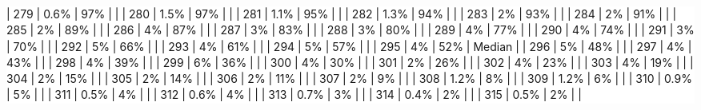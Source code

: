 | 279 | 0.6% | 97% |  |
| 280 | 1.5% | 97% |  |
| 281 | 1.1% | 95% |  |
| 282 | 1.3% | 94% |  |
| 283 | 2% | 93% |  |
| 284 | 2% | 91% |  |
| 285 | 2% | 89% |  |
| 286 | 4% | 87% |  |
| 287 | 3% | 83% |  |
| 288 | 3% | 80% |  |
| 289 | 4% | 77% |  |
| 290 | 4% | 74% |  |
| 291 | 3% | 70% |  |
| 292 | 5% | 66% |  |
| 293 | 4% | 61% |  |
| 294 | 5% | 57% |  |
| 295 | 4% | 52% | Median |
| 296 | 5% | 48% |  |
| 297 | 4% | 43% |  |
| 298 | 4% | 39% |  |
| 299 | 6% | 36% |  |
| 300 | 4% | 30% |  |
| 301 | 2% | 26% |  |
| 302 | 4% | 23% |  |
| 303 | 4% | 19% |  |
| 304 | 2% | 15% |  |
| 305 | 2% | 14% |  |
| 306 | 2% | 11% |  |
| 307 | 2% | 9% |  |
| 308 | 1.2% | 8% |  |
| 309 | 1.2% | 6% |  |
| 310 | 0.9% | 5% |  |
| 311 | 0.5% | 4% |  |
| 312 | 0.6% | 4% |  |
| 313 | 0.7% | 3% |  |
| 314 | 0.4% | 2% |  |
| 315 | 0.5% | 2% |  |